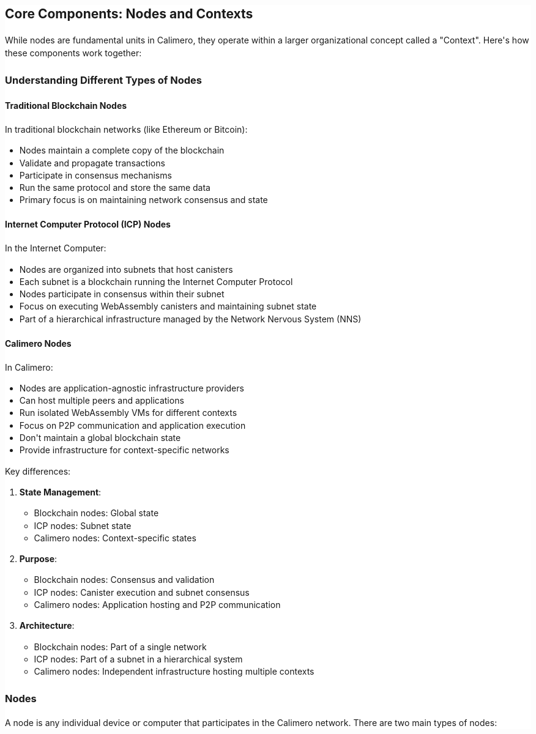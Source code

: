 ## Core Components: Nodes and Contexts

While nodes are fundamental units in Calimero, they operate within a larger organizational concept called a "Context". Here's how these components work together:

### Understanding Different Types of Nodes

#### Traditional Blockchain Nodes
In traditional blockchain networks (like Ethereum or Bitcoin):
- Nodes maintain a complete copy of the blockchain
- Validate and propagate transactions
- Participate in consensus mechanisms
- Run the same protocol and store the same data
- Primary focus is on maintaining network consensus and state

#### Internet Computer Protocol (ICP) Nodes
In the Internet Computer:
- Nodes are organized into subnets that host canisters
- Each subnet is a blockchain running the Internet Computer Protocol
- Nodes participate in consensus within their subnet
- Focus on executing WebAssembly canisters and maintaining subnet state
- Part of a hierarchical infrastructure managed by the Network Nervous System (NNS)

#### Calimero Nodes
In Calimero:
- Nodes are application-agnostic infrastructure providers
- Can host multiple peers and applications
- Run isolated WebAssembly VMs for different contexts
- Focus on P2P communication and application execution
- Don't maintain a global blockchain state
- Provide infrastructure for context-specific networks

Key differences:
1. **State Management**:
   - Blockchain nodes: Global state
   - ICP nodes: Subnet state
   - Calimero nodes: Context-specific states

2. **Purpose**:
   - Blockchain nodes: Consensus and validation
   - ICP nodes: Canister execution and subnet consensus
   - Calimero nodes: Application hosting and P2P communication

3. **Architecture**:
   - Blockchain nodes: Part of a single network
   - ICP nodes: Part of a subnet in a hierarchical system
   - Calimero nodes: Independent infrastructure hosting multiple contexts

### Nodes

A node is any individual device or computer that participates in the Calimero network. There are two main types of nodes:
